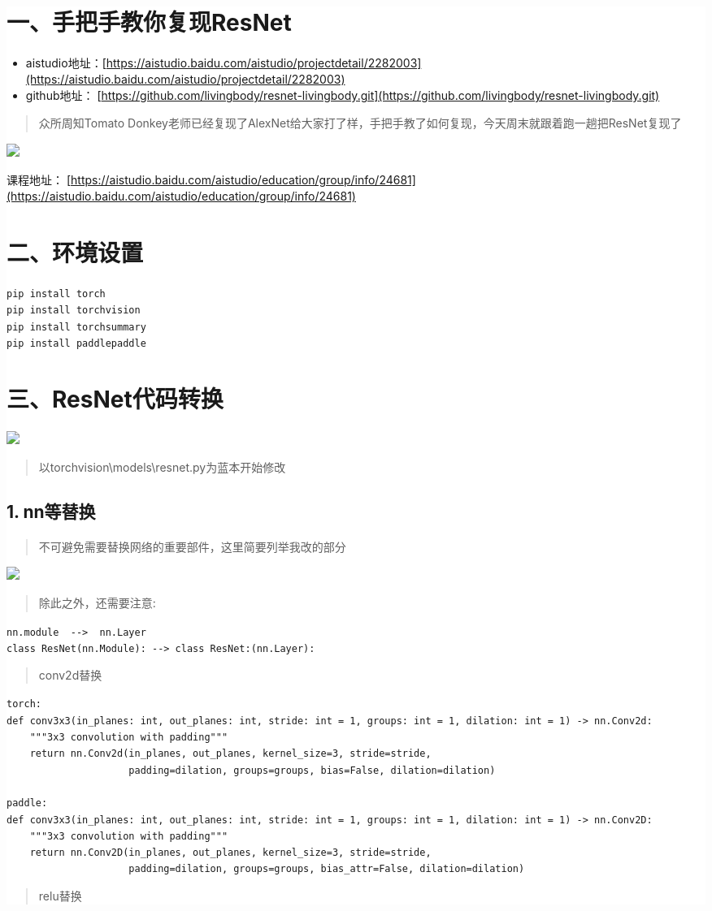 # 一、手把手教你复现ResNet
* aistudio地址：[https://aistudio.baidu.com/aistudio/projectdetail/2282003](https://aistudio.baidu.com/aistudio/projectdetail/2282003)
* github地址： [https://github.com/livingbody/resnet-livingbody.git](https://github.com/livingbody/resnet-livingbody.git)

>众所周知Tomato Donkey老师已经复现了AlexNet给大家打了样，手把手教了如何复现，今天周末就跟着跑一趟把ResNet复现了

![](https://ai-studio-static-online.cdn.bcebos.com/c379c1c587db4c8b8cd50823e8bcd68432cc5d2efa5f4dedb8fe831b69f916cf)

课程地址： [https://aistudio.baidu.com/aistudio/education/group/info/24681](https://aistudio.baidu.com/aistudio/education/group/info/24681)

# 二、环境设置

```
pip install torch
pip install torchvision
pip install torchsummary
pip install paddlepaddle
```

# 三、ResNet代码转换


![](https://gimg2.baidu.com/image_search/src=http%3A%2F%2Fdeveloper.ibm.com%2Fdeveloper%2Farticles%2Fusing-deep-learning-to-take-on-covid-19%2Fimages%2FResNet50-1.png&refer=http%3A%2F%2Fdeveloper.ibm.com&app=2002&size=f9999,10000&q=a80&n=0&g=0n&fmt=jpeg?sec=1631503999&t=d820c03c37b4901e5ab12293db0f122e)


>以torchvision\models\resnet.py为蓝本开始修改


## 1. nn等替换
>不可避免需要替换网络的重要部件，这里简要列举我改的部分

![](https://ai-studio-static-online.cdn.bcebos.com/145b92ce4f4d4ab680be5917281b258b2776afe1334845139f39f0c533d979db)

>除此之外，还需要注意:
```
nn.module  -->  nn.Layer
class ResNet(nn.Module): --> class ResNet:(nn.Layer):
```
>conv2d替换
```
torch:
def conv3x3(in_planes: int, out_planes: int, stride: int = 1, groups: int = 1, dilation: int = 1) -> nn.Conv2d:
    """3x3 convolution with padding"""
    return nn.Conv2d(in_planes, out_planes, kernel_size=3, stride=stride,
                     padding=dilation, groups=groups, bias=False, dilation=dilation)

paddle:                     
def conv3x3(in_planes: int, out_planes: int, stride: int = 1, groups: int = 1, dilation: int = 1) -> nn.Conv2D:
    """3x3 convolution with padding"""
    return nn.Conv2D(in_planes, out_planes, kernel_size=3, stride=stride,
                     padding=dilation, groups=groups, bias_attr=False, dilation=dilation)   
```                  
>relu替换
